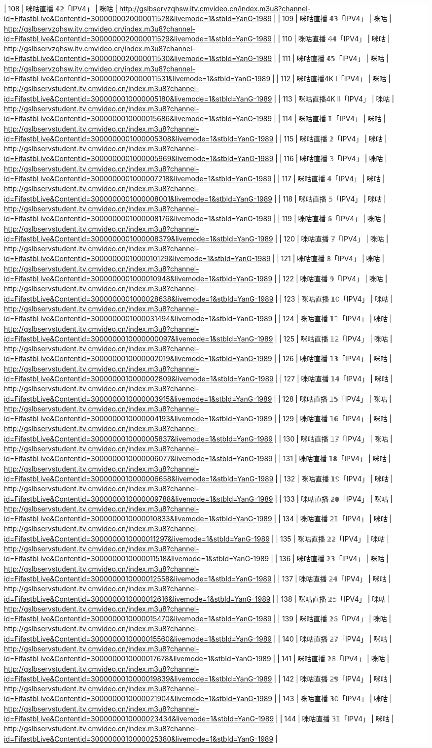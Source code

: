 | 108 | 咪咕直播 𝟜𝟚「IPV4」 | 咪咕 | <http://gslbservzqhsw.itv.cmvideo.cn/index.m3u8?channel-id=FifastbLive&Contentid=3000000020000011528&livemode=1&stbId=YanG-1989> |
| 109 | 咪咕直播 𝟜𝟛「IPV4」 | 咪咕 | <http://gslbservzqhsw.itv.cmvideo.cn/index.m3u8?channel-id=FifastbLive&Contentid=3000000020000011529&livemode=1&stbId=YanG-1989> |
| 110 | 咪咕直播 𝟜𝟜「IPV4」 | 咪咕 | <http://gslbservzqhsw.itv.cmvideo.cn/index.m3u8?channel-id=FifastbLive&Contentid=3000000020000011530&livemode=1&stbId=YanG-1989> |
| 111 | 咪咕直播 𝟜𝟝「IPV4」 | 咪咕 | <http://gslbservzqhsw.itv.cmvideo.cn/index.m3u8?channel-id=FifastbLive&Contentid=3000000020000011531&livemode=1&stbId=YanG-1989> |
| 112 | 咪咕直播4K Ⅰ「IPV4」 | 咪咕 | <http://gslbservstudent.itv.cmvideo.cn/index.m3u8?channel-id=FifastbLive&Contentid=3000000010000005180&livemode=1&stbId=YanG-1989> |
| 113 | 咪咕直播4K Ⅱ「IPV4」 | 咪咕 | <http://gslbservstudent.itv.cmvideo.cn/index.m3u8?channel-id=FifastbLive&Contentid=3000000010000015686&livemode=1&stbId=YanG-1989> |
| 114 | 咪咕直播 𝟙「IPV4」 | 咪咕 | <http://gslbservstudent.itv.cmvideo.cn/index.m3u8?channel-id=FifastbLive&Contentid=3000000001000005308&livemode=1&stbId=YanG-1989> |
| 115 | 咪咕直播 𝟚「IPV4」 | 咪咕 | <http://gslbservstudent.itv.cmvideo.cn/index.m3u8?channel-id=FifastbLive&Contentid=3000000001000005969&livemode=1&stbId=YanG-1989> |
| 116 | 咪咕直播 𝟛「IPV4」 | 咪咕 | <http://gslbservstudent.itv.cmvideo.cn/index.m3u8?channel-id=FifastbLive&Contentid=3000000001000007218&livemode=1&stbId=YanG-1989> |
| 117 | 咪咕直播 𝟜「IPV4」 | 咪咕 | <http://gslbservstudent.itv.cmvideo.cn/index.m3u8?channel-id=FifastbLive&Contentid=3000000001000008001&livemode=1&stbId=YanG-1989> |
| 118 | 咪咕直播 𝟝「IPV4」 | 咪咕 | <http://gslbservstudent.itv.cmvideo.cn/index.m3u8?channel-id=FifastbLive&Contentid=3000000001000008176&livemode=1&stbId=YanG-1989> |
| 119 | 咪咕直播 𝟞「IPV4」 | 咪咕 | <http://gslbservstudent.itv.cmvideo.cn/index.m3u8?channel-id=FifastbLive&Contentid=3000000001000008379&livemode=1&stbId=YanG-1989> |
| 120 | 咪咕直播 𝟟「IPV4」 | 咪咕 | <http://gslbservstudent.itv.cmvideo.cn/index.m3u8?channel-id=FifastbLive&Contentid=3000000001000010129&livemode=1&stbId=YanG-1989> |
| 121 | 咪咕直播 𝟠「IPV4」 | 咪咕 | <http://gslbservstudent.itv.cmvideo.cn/index.m3u8?channel-id=FifastbLive&Contentid=3000000001000010948&livemode=1&stbId=YanG-1989> |
| 122 | 咪咕直播 𝟡「IPV4」 | 咪咕 | <http://gslbservstudent.itv.cmvideo.cn/index.m3u8?channel-id=FifastbLive&Contentid=3000000001000028638&livemode=1&stbId=YanG-1989> |
| 123 | 咪咕直播 𝟙𝟘「IPV4」 | 咪咕 | <http://gslbservstudent.itv.cmvideo.cn/index.m3u8?channel-id=FifastbLive&Contentid=3000000001000031494&livemode=1&stbId=YanG-1989> |
| 124 | 咪咕直播 𝟙𝟙「IPV4」 | 咪咕 | <http://gslbservstudent.itv.cmvideo.cn/index.m3u8?channel-id=FifastbLive&Contentid=3000000010000000097&livemode=1&stbId=YanG-1989> |
| 125 | 咪咕直播 𝟙𝟚「IPV4」 | 咪咕 | <http://gslbservstudent.itv.cmvideo.cn/index.m3u8?channel-id=FifastbLive&Contentid=3000000010000002019&livemode=1&stbId=YanG-1989> |
| 126 | 咪咕直播 𝟙𝟛「IPV4」 | 咪咕 | <http://gslbservstudent.itv.cmvideo.cn/index.m3u8?channel-id=FifastbLive&Contentid=3000000010000002809&livemode=1&stbId=YanG-1989> |
| 127 | 咪咕直播 𝟙𝟜「IPV4」 | 咪咕 | <http://gslbservstudent.itv.cmvideo.cn/index.m3u8?channel-id=FifastbLive&Contentid=3000000010000003915&livemode=1&stbId=YanG-1989> |
| 128 | 咪咕直播 𝟙𝟝「IPV4」 | 咪咕 | <http://gslbservstudent.itv.cmvideo.cn/index.m3u8?channel-id=FifastbLive&Contentid=3000000010000004193&livemode=1&stbId=YanG-1989> |
| 129 | 咪咕直播 𝟙𝟞「IPV4」 | 咪咕 | <http://gslbservstudent.itv.cmvideo.cn/index.m3u8?channel-id=FifastbLive&Contentid=3000000010000005837&livemode=1&stbId=YanG-1989> |
| 130 | 咪咕直播 𝟙𝟟「IPV4」 | 咪咕 | <http://gslbservstudent.itv.cmvideo.cn/index.m3u8?channel-id=FifastbLive&Contentid=3000000010000006077&livemode=1&stbId=YanG-1989> |
| 131 | 咪咕直播 𝟙𝟠「IPV4」 | 咪咕 | <http://gslbservstudent.itv.cmvideo.cn/index.m3u8?channel-id=FifastbLive&Contentid=3000000010000006658&livemode=1&stbId=YanG-1989> |
| 132 | 咪咕直播 𝟙𝟡「IPV4」 | 咪咕 | <http://gslbservstudent.itv.cmvideo.cn/index.m3u8?channel-id=FifastbLive&Contentid=3000000010000009788&livemode=1&stbId=YanG-1989> |
| 133 | 咪咕直播 𝟚𝟘「IPV4」 | 咪咕 | <http://gslbservstudent.itv.cmvideo.cn/index.m3u8?channel-id=FifastbLive&Contentid=3000000010000010833&livemode=1&stbId=YanG-1989> |
| 134 | 咪咕直播 𝟚𝟙「IPV4」 | 咪咕 | <http://gslbservstudent.itv.cmvideo.cn/index.m3u8?channel-id=FifastbLive&Contentid=3000000010000011297&livemode=1&stbId=YanG-1989> |
| 135 | 咪咕直播 𝟚𝟚「IPV4」 | 咪咕 | <http://gslbservstudent.itv.cmvideo.cn/index.m3u8?channel-id=FifastbLive&Contentid=3000000010000011518&livemode=1&stbId=YanG-1989> |
| 136 | 咪咕直播 𝟚𝟛「IPV4」 | 咪咕 | <http://gslbservstudent.itv.cmvideo.cn/index.m3u8?channel-id=FifastbLive&Contentid=3000000010000012558&livemode=1&stbId=YanG-1989> |
| 137 | 咪咕直播 𝟚𝟜「IPV4」 | 咪咕 | <http://gslbservstudent.itv.cmvideo.cn/index.m3u8?channel-id=FifastbLive&Contentid=3000000010000012616&livemode=1&stbId=YanG-1989> |
| 138 | 咪咕直播 𝟚𝟝「IPV4」 | 咪咕 | <http://gslbservstudent.itv.cmvideo.cn/index.m3u8?channel-id=FifastbLive&Contentid=3000000010000015470&livemode=1&stbId=YanG-1989> |
| 139 | 咪咕直播 𝟚𝟞「IPV4」 | 咪咕 | <http://gslbservstudent.itv.cmvideo.cn/index.m3u8?channel-id=FifastbLive&Contentid=3000000010000015560&livemode=1&stbId=YanG-1989> |
| 140 | 咪咕直播 𝟚𝟟「IPV4」 | 咪咕 | <http://gslbservstudent.itv.cmvideo.cn/index.m3u8?channel-id=FifastbLive&Contentid=3000000010000017678&livemode=1&stbId=YanG-1989> |
| 141 | 咪咕直播 𝟚𝟠「IPV4」 | 咪咕 | <http://gslbservstudent.itv.cmvideo.cn/index.m3u8?channel-id=FifastbLive&Contentid=3000000010000019839&livemode=1&stbId=YanG-1989> |
| 142 | 咪咕直播 𝟚𝟡「IPV4」 | 咪咕 | <http://gslbservstudent.itv.cmvideo.cn/index.m3u8?channel-id=FifastbLive&Contentid=3000000010000021904&livemode=1&stbId=YanG-1989> |
| 143 | 咪咕直播 𝟛𝟘「IPV4」 | 咪咕 | <http://gslbservstudent.itv.cmvideo.cn/index.m3u8?channel-id=FifastbLive&Contentid=3000000010000023434&livemode=1&stbId=YanG-1989> |
| 144 | 咪咕直播 𝟛𝟙「IPV4」 | 咪咕 | <http://gslbservstudent.itv.cmvideo.cn/index.m3u8?channel-id=FifastbLive&Contentid=3000000010000025380&livemode=1&stbId=YanG-1989> |